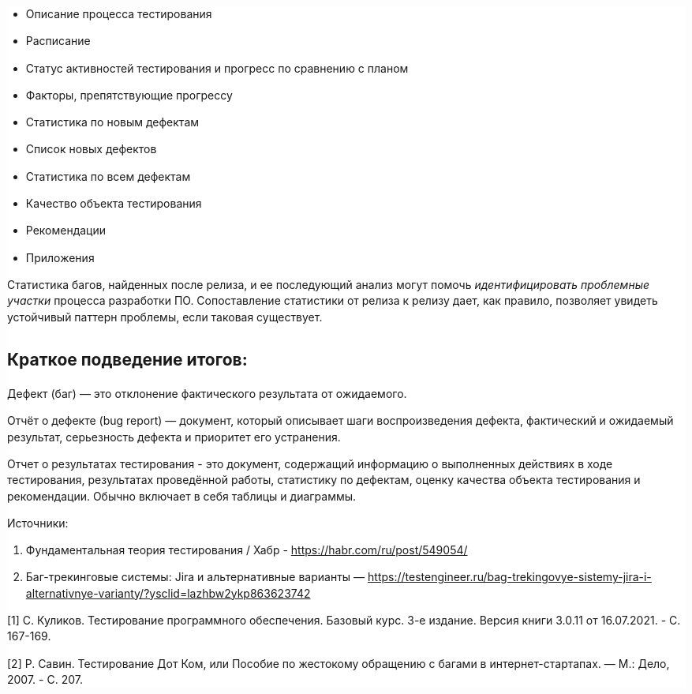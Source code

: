 * Описание процесса тестирования  

* Расписание  

* Статус активностей тестирования и прогресс по сравнению с планом  

* Факторы, препятствующие прогрессу

* Статистика по новым дефектам 

* Список новых дефектов  

* Статистика по всем дефектам 

* Качество объекта тестирования  

* Рекомендации 

* Приложения 

Статистика багов, найденных после релиза, и ее последующий анализ могут помочь *идентифицировать проблемные участки* процесса разработки ПО. Сопоставление статистики от релиза к релизу дает, как правило, позволяет увидеть устойчивый паттерн проблемы, если таковая существует.   

## Краткое подведение итогов:  

Дефект (баг) — это отклонение фактического результата от ожидаемого. 

Отчёт о дефекте (bug report) — документ, который описывает шаги воспроизведения дефекта, фактический и ожидаемый результат, серьезность дефекта и приоритет его устранения. 

Отчет о результатах тестирования - это документ, содержащий информацию о выполненных действиях в ходе тестирования, результатах проведённой работы, статистику по дефектам, оценку качества объекта тестирования и рекомендации. Обычно включает в себя таблицы и диаграммы. 

Источники:  

1. Фундаментальная теория тестирования / Хабр - https://habr.com/ru/post/549054/

2. Баг-трекинговые системы: Jira и альтернативные варианты — https://testengineer.ru/bag-trekingovye-sistemy-jira-i-alternativnye-varianty/?ysclid=lazhbw2ykp863623742

[1] С. Куликов. Тестирование программного обеспечения. Базовый курс. 3-е издание. Версия книги 3.0.11 от 16.07.2021. - C. 167-169. 

[2] Р. Савин. Тестирование Дот Ком, или Пособие по жестокому обращению с багами в интернет-стартапах. — М.: Дело, 2007. - C. 207.